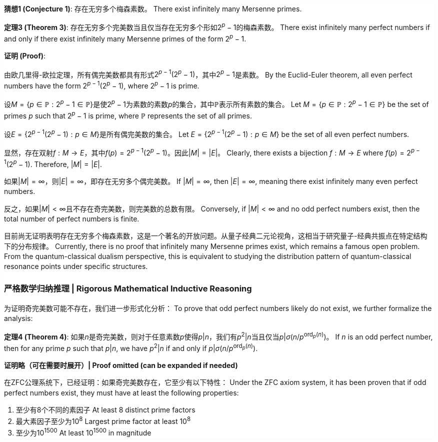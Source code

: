**猜想1 (Conjecture 1)**: 存在无穷多个梅森素数。
There exist infinitely many Mersenne primes.

**定理3 (Theorem 3)**: 存在无穷多个完美数当且仅当存在无穷多个形如$`2^p-1`$的梅森素数。
There exist infinitely many perfect numbers if and only if there exist infinitely many Mersenne primes of the form $`2^p-1`$.

**证明 (Proof)**:

由欧几里得-欧拉定理，所有偶完美数都具有形式$`2^{p-1}(2^p-1)`$，其中$`2^p-1`$是素数。
By the Euclid-Euler theorem, all even perfect numbers have the form $`2^{p-1}(2^p-1)`$, where $`2^p-1`$ is prime.

设$`M = \{p \in \mathbb{P} : 2^p-1 \in \mathbb{P}\}`$是使$`2^p-1`$为素数的素数$`p`$的集合，其中$`\mathbb{P}`$表示所有素数的集合。
Let $`M = \{p \in \mathbb{P} : 2^p-1 \in \mathbb{P}\}`$ be the set of primes $`p`$ such that $`2^p-1`$ is prime, where $`\mathbb{P}`$ represents the set of all primes.

设$`E = \{2^{p-1}(2^p-1) : p \in M\}`$是所有偶完美数的集合。
Let $`E = \{2^{p-1}(2^p-1) : p \in M\}`$ be the set of all even perfect numbers.

显然，存在双射$`f: M \to E`$，其中$`f(p) = 2^{p-1}(2^p-1)`$。因此$`|M| = |E|`$。
Clearly, there exists a bijection $`f: M \to E`$ where $`f(p) = 2^{p-1}(2^p-1)`$. Therefore, $`|M| = |E|`$.

如果$`|M| = \infty`$，则$`|E| = \infty`$，即存在无穷多个偶完美数。
If $`|M| = \infty`$, then $`|E| = \infty`$, meaning there exist infinitely many even perfect numbers.

反之，如果$`|M| < \infty`$且不存在奇完美数，则完美数的总数有限。
Conversely, if $`|M| < \infty`$ and no odd perfect numbers exist, then the total number of perfect numbers is finite.

目前尚无证明表明存在无穷多个梅森素数，这是一个著名的开放问题。从量子经典二元论视角，这相当于研究量子-经典共振点在特定结构下的分布规律。
Currently, there is no proof that infinitely many Mersenne primes exist, which remains a famous open problem. From the quantum-classical dualism perspective, this is equivalent to studying the distribution pattern of quantum-classical resonance points under specific structures.

### 严格数学归纳推理 | Rigorous Mathematical Inductive Reasoning

为证明奇完美数可能不存在，我们进一步形式化分析：
To prove that odd perfect numbers likely do not exist, we further formalize the analysis:

**定理4 (Theorem 4)**: 如果$`n`$是奇完美数，则对于任意素数$`p`$使得$`p|n`$，我们有$`p^2|n`$当且仅当$`p|\sigma(n/p^{\text{ord}_p(n)})`$。
If $`n`$ is an odd perfect number, then for any prime $`p`$ such that $`p|n`$, we have $`p^2|n`$ if and only if $`p|\sigma(n/p^{\text{ord}_p(n)})`$.

**证明略（可在需要时展开）| Proof omitted (can be expanded if needed)**

在ZFC公理系统下，已经证明：如果奇完美数存在，它至少有以下特性：
Under the ZFC axiom system, it has been proven that if odd perfect numbers exist, they must have at least the following properties:

1. 至少有8个不同的素因子
   At least 8 distinct prime factors
2. 最大素因子至少为$`10^8`$
   Largest prime factor at least $`10^8`$
3. 至少为$`10^{1500}`$
   At least $`10^{1500}`$ in magnitude
